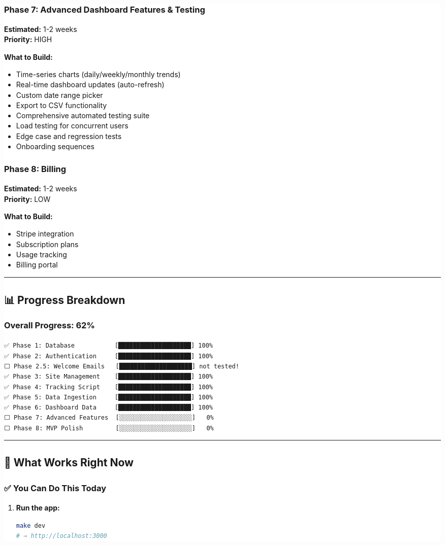### **Phase 7: Advanced Dashboard Features & Testing**
**Estimated:** 1-2 weeks  
**Priority:** HIGH

**What to Build:**
- Time-series charts (daily/weekly/monthly trends)
- Real-time dashboard updates (auto-refresh)
- Custom date range picker
- Export to CSV functionality
- Comprehensive automated testing suite
- Load testing for concurrent users
- Edge case and regression tests
- Onboarding sequences

### **Phase 8: Billing**
**Estimated:** 1-2 weeks  
**Priority:** LOW

**What to Build:**
- Stripe integration
- Subscription plans
- Usage tracking
- Billing portal

---

## 📊 Progress Breakdown

### Overall Progress: 62%

```
✅ Phase 1: Database           [████████████████████] 100%
✅ Phase 2: Authentication     [████████████████████] 100%
⬜ Phase 2.5: Welcome Emails   [████████████████████] not tested!
✅ Phase 3: Site Management    [████████████████████] 100%
✅ Phase 4: Tracking Script    [████████████████████] 100%
✅ Phase 5: Data Ingestion     [████████████████████] 100%
✅ Phase 6: Dashboard Data     [████████████████████] 100%
⬜ Phase 7: Advanced Features  [░░░░░░░░░░░░░░░░░░░░]   0%
⬜ Phase 8: MVP Polish         [░░░░░░░░░░░░░░░░░░░░]   0%
```

---

## 🎯 What Works Right Now

### ✅ You Can Do This Today

1. **Run the app:**
   ```bash
   make dev
   # → http://localhost:3000
   ```
